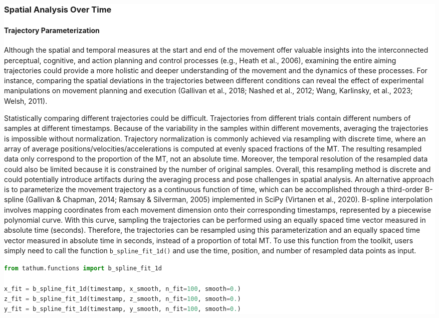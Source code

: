 ### Spatial Analysis Over Time

#### Trajectory Parameterization

Although the spatial and temporal measures at the start and end of the movement offer valuable insights into the
interconnected perceptual, cognitive, and action planning and control processes (e.g., Heath et al., 2006),
examining the entire aiming trajectories could provide a more holistic and deeper understanding of the movement and
the dynamics of these processes. For instance, comparing the spatial deviations in the trajectories between
different conditions can reveal the effect of experimental manipulations on movement planning and execution
(Gallivan et al., 2018; Nashed et al., 2012; Wang, Karlinsky, et al., 2023; Welsh, 2011).

Statistically comparing different trajectories could be difficult. Trajectories from different trials contain
different numbers of samples at different timestamps. Because of the variability in the samples within different
movements, averaging the trajectories is impossible without normalization. Trajectory normalization is commonly
achieved via resampling with discrete time, where an array of average positions/velocities/accelerations is computed
at evenly spaced fractions of the MT. The resulting resampled data only correspond to the proportion of the MT, not
an absolute time. Moreover, the temporal resolution of the resampled data could also be limited because it is
constrained by the number of original samples. Overall, this resampling method is discrete and could potentially
introduce artifacts during the averaging process and pose challenges in spatial analysis. An alternative approach is
to parameterize the movement trajectory as a continuous function of time, which can be accomplished through a
third-order B-spline (Gallivan & Chapman, 2014; Ramsay & Silverman, 2005) implemented in SciPy (Virtanen et al.,
2020). B-spline interpolation involves mapping coordinates from each movement dimension onto their corresponding
timestamps, represented by a piecewise polynomial curve. With this curve, sampling the trajectories can be performed
using an equally spaced time vector measured in absolute time (seconds). Therefore, the trajectories can be
resampled using this parameterization and an equally spaced time vector measured in absolute time in seconds,
instead of a proportion of total MT. To use this function from the toolkit, users simply need to call the function
`b_spline_fit_1d()` and use the time, position, and number of resampled data points as input.

```python
from tathum.functions import b_spline_fit_1d

x_fit = b_spline_fit_1d(timestamp, x_smooth, n_fit=100, smooth=0.)
z_fit = b_spline_fit_1d(timestamp, z_smooth, n_fit=100, smooth=0.)
y_fit = b_spline_fit_1d(timestamp, y_smooth, n_fit=100, smooth=0.)
```
